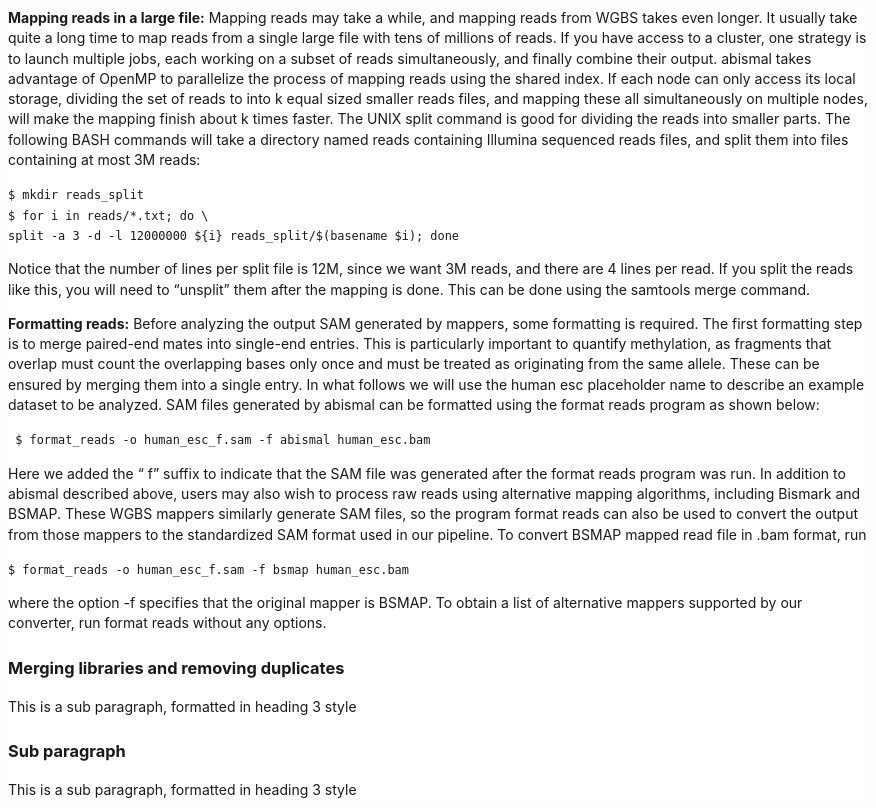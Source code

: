 
**Mapping reads in a large file:** Mapping reads may take a while, and mapping reads from WGBS takes even longer. It usually take quite a long time to map reads from a single large file with tens of millions of reads. If you have access to a cluster, one strategy is to launch multiple jobs, each working on a subset of reads simultaneously, and finally combine their output. abismal takes advantage of OpenMP to parallelize the process of mapping reads using the
shared index. 
If each node can only access its local storage, dividing the set of reads to into k equal sized smaller reads files, and mapping these all simultaneously on multiple nodes, will make the mapping finish about k times faster. The UNIX split command is good for dividing the reads into smaller parts. The following BASH commands will take a directory named reads containing Illumina sequenced reads files, and split them into files containing at most 3M
reads:

<pre><code>$ mkdir reads_split
$ for i in reads/*.txt; do \
split -a 3 -d -l 12000000 ${i} reads_split/$(basename $i); done
</code></pre>

Notice that the number of lines per split file is 12M, since we want 3M reads, and there are 4 lines per read. If you split the reads like this, you will need to “unsplit” them after the mapping is done. This can be done using the
samtools merge command.

**Formatting reads:** Before analyzing the output SAM generated by mappers, some formatting is required. The first formatting step is to merge paired-end mates into single-end entries. This is particularly important to quantify methylation, as fragments that overlap must count the overlapping bases only once and must be treated as originating from the same allele. These can be ensured by merging them into a single entry. In what follows we will use the human esc placeholder name to describe an example dataset to be analyzed. SAM files generated by abismal can be formatted using the format reads program as shown below:

<pre><code> $ format_reads -o human_esc_f.sam -f abismal human_esc.bam
</code></pre>

Here we added the “ f” suffix to indicate that the SAM file was generated after the format reads program was run. In addition to abismal described above, users may also wish to process raw reads using alternative mapping algorithms, including Bismark and BSMAP. These WGBS mappers similarly generate SAM files, so the program format reads can also be used to convert the output from those mappers to the standardized SAM format used in our pipeline. To convert BSMAP mapped read file in .bam format, run

<pre><code>$ format_reads -o human_esc_f.sam -f bsmap human_esc.bam
</code></pre>

where the option -f specifies that the original mapper is BSMAP. To obtain a list of alternative mappers supported by our converter, run format reads without any options.

### Merging libraries and removing duplicates <a name="Merging_libraries_and_removing_duplicates"></a>
This is a sub paragraph, formatted in heading 3 style


### Sub paragraph <a name="subparagraph1"></a>
This is a sub paragraph, formatted in heading 3 style